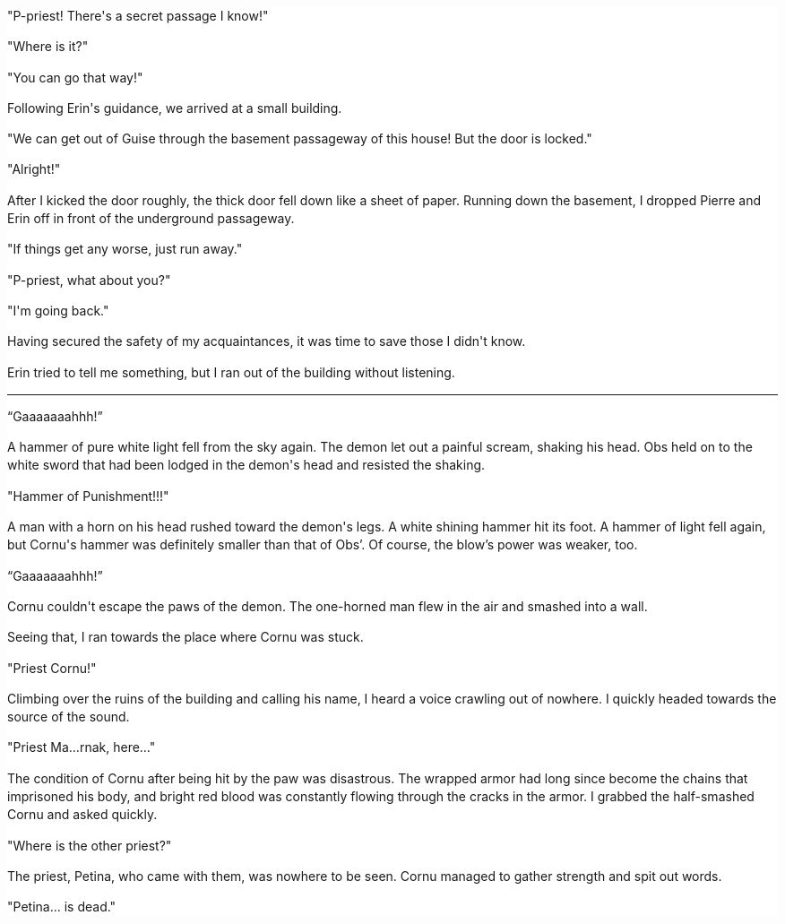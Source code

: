 "P-priest! There's a secret passage I know!"

"Where is it?"

"You can go that way!"

Following Erin's guidance, we arrived at a small building.

"We can get out of Guise through the basement passageway of this house! But the door is locked."

"Alright!"

After I kicked the door roughly, the thick door fell down like a sheet of paper. Running down the basement, I dropped Pierre and Erin off in front of the underground passageway.

"If things get any worse, just run away."

"P-priest, what about you?"

"I'm going back."

Having secured the safety of my acquaintances, it was time to save those I didn't know. 

Erin tried to tell me something, but I ran out of the building without listening. 

***

“Gaaaaaaahhh!”

A hammer of pure white light fell from the sky again. The demon let out a painful scream, shaking his head. Obs held on to the white sword that had been lodged in the demon's head and resisted the shaking.

"Hammer of Punishment!!!"

A man with a horn on his head rushed toward the demon's legs. A white shining hammer hit its foot. A hammer of light fell again, but Cornu's hammer was definitely smaller than that of Obs’. Of course, the blow’s power was weaker, too.

“Gaaaaaaahhh!”

Cornu couldn't escape the paws of the demon. The one-horned man flew in the air and smashed into a wall.

Seeing that, I ran towards the place where Cornu was stuck. 

"Priest Cornu!" 

Climbing over the ruins of the building and calling his name, I heard a voice crawling out of nowhere. I quickly headed towards the source of the sound.

"Priest Ma…rnak, here…"  

The condition of Cornu after being hit by the paw was disastrous. The wrapped armor had long since become the chains that imprisoned his body, and bright red blood was constantly flowing through the cracks in the armor. I grabbed the half-smashed Cornu and asked quickly.

"Where is the other priest?"

The priest, Petina, who came with them, was nowhere to be seen. Cornu managed to gather strength and spit out words.

"Petina... is dead."
